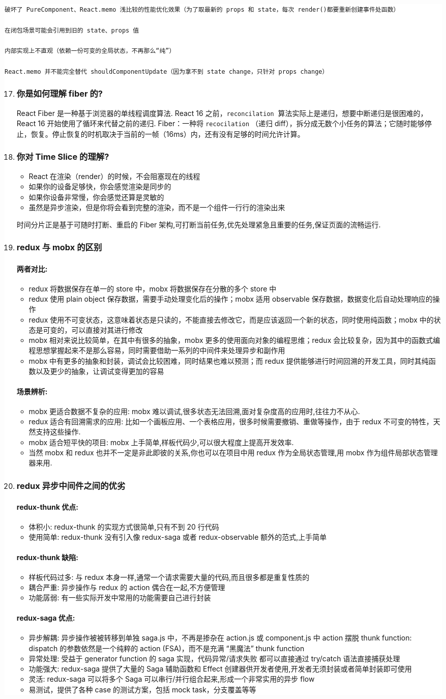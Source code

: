     破坏了 PureComponent、React.memo 浅比较的性能优化效果（为了取最新的 props 和 state，每次 render()都要重新创建事件处函数）

    在闭包场景可能会引用到旧的 state、props 值

    内部实现上不直观（依赖一份可变的全局状态，不再那么“纯”）

    React.memo 并不能完全替代 shouldComponentUpdate（因为拿不到 state change，只针对 props change）

17. ### 你是如何理解 fiber 的?

    React Fiber 是一种基于浏览器的单线程调度算法.
    React 16 之前，`reconcilation`  算法实际上是递归，想要中断递归是很困难的，React 16 开始使用了循环来代替之前的递归.
    Fiber：一种将 `recocilation` （递归 diff），拆分成无数个小任务的算法；它随时能够停止，恢复。停止恢复的时机取决于当前的一帧（16ms）内，还有没有足够的时间允许计算。

18. ### 你对 Time Slice 的理解?

    - React 在渲染（render）的时候，不会阻塞现在的线程
    - 如果你的设备足够快，你会感觉渲染是同步的
    - 如果你设备非常慢，你会感觉还算是灵敏的
    - 虽然是异步渲染，但是你将会看到完整的渲染，而不是一个组件一行行的渲染出来

    时间分片正是基于可随时打断、重启的 Fiber 架构,可打断当前任务,优先处理紧急且重要的任务,保证页面的流畅运行.

19. ### redux 与 mobx 的区别

    #### 两者对比:

    - redux 将数据保存在单一的 store 中，mobx 将数据保存在分散的多个 store 中
    - redux 使用 plain object 保存数据，需要手动处理变化后的操作；mobx 适用 observable 保存数据，数据变化后自动处理响应的操作
    - redux 使用不可变状态，这意味着状态是只读的，不能直接去修改它，而是应该返回一个新的状态，同时使用纯函数；mobx 中的状态是可变的，可以直接对其进行修改
    - mobx 相对来说比较简单，在其中有很多的抽象，mobx 更多的使用面向对象的编程思维；redux 会比较复杂，因为其中的函数式编程思想掌握起来不是那么容易，同时需要借助一系列的中间件来处理异步和副作用
    - mobx 中有更多的抽象和封装，调试会比较困难，同时结果也难以预测；而 redux 提供能够进行时间回溯的开发工具，同时其纯函数以及更少的抽象，让调试变得更加的容易

    #### 场景辨析:

    - mobx 更适合数据不复杂的应用: mobx 难以调试,很多状态无法回溯,面对复杂度高的应用时,往往力不从心.
    - redux 适合有回溯需求的应用: 比如一个画板应用、一个表格应用，很多时候需要撤销、重做等操作，由于 redux 不可变的特性，天然支持这些操作.
    - mobx 适合短平快的项目: mobx 上手简单,样板代码少,可以很大程度上提高开发效率.
    - 当然 mobx 和 redux 也并不一定是非此即彼的关系,你也可以在项目中用 redux 作为全局状态管理,用 mobx 作为组件局部状态管理器来用.

20. ### redux 异步中间件之间的优劣

    #### redux-thunk 优点:

    - 体积小: redux-thunk 的实现方式很简单,只有不到 20 行代码
    - 使用简单: redux-thunk 没有引入像 redux-saga 或者 redux-observable 额外的范式,上手简单

    #### redux-thunk 缺陷:

    - 样板代码过多: 与 redux 本身一样,通常一个请求需要大量的代码,而且很多都是重复性质的
    - 耦合严重: 异步操作与 redux 的 action 偶合在一起,不方便管理
    - 功能孱弱: 有一些实际开发中常用的功能需要自己进行封装

    #### redux-saga 优点:

    - 异步解耦: 异步操作被被转移到单独 saga.js 中，不再是掺杂在 action.js 或 component.js 中
      action 摆脱 thunk function: dispatch 的参数依然是一个纯粹的 action (FSA)，而不是充满 “黑魔法” thunk function
    - 异常处理: 受益于 generator function 的 saga 实现，代码异常/请求失败 都可以直接通过 try/catch 语法直接捕获处理
    - 功能强大: redux-saga 提供了大量的 Saga 辅助函数和 Effect 创建器供开发者使用,开发者无须封装或者简单封装即可使用
    - 灵活: redux-saga 可以将多个 Saga 可以串行/并行组合起来,形成一个非常实用的异步 flow
    - 易测试，提供了各种 case 的测试方案，包括 mock task，分支覆盖等等
